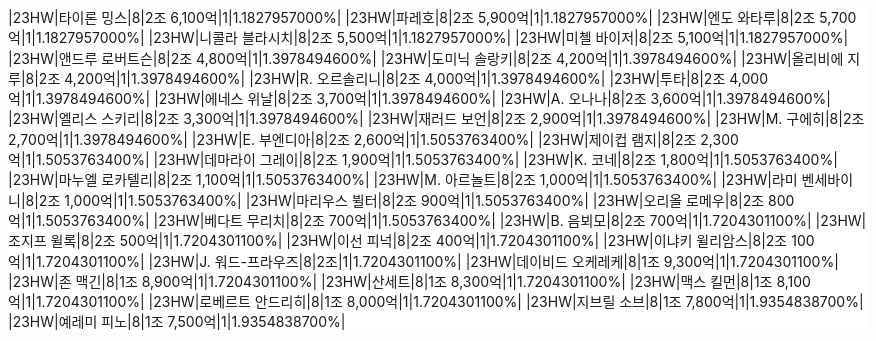 |23HW|타이론 밍스|8|2조 6,100억|1|1.1827957000%|
|23HW|파레호|8|2조 5,900억|1|1.1827957000%|
|23HW|엔도 와타루|8|2조 5,700억|1|1.1827957000%|
|23HW|니콜라 블라시치|8|2조 5,500억|1|1.1827957000%|
|23HW|미첼 바이저|8|2조 5,100억|1|1.1827957000%|
|23HW|앤드루 로버트슨|8|2조 4,800억|1|1.3978494600%|
|23HW|도미닉 솔랑키|8|2조 4,200억|1|1.3978494600%|
|23HW|올리비에 지루|8|2조 4,200억|1|1.3978494600%|
|23HW|R. 오르솔리니|8|2조 4,000억|1|1.3978494600%|
|23HW|투타|8|2조 4,000억|1|1.3978494600%|
|23HW|에네스 위날|8|2조 3,700억|1|1.3978494600%|
|23HW|A. 오나나|8|2조 3,600억|1|1.3978494600%|
|23HW|엘리스 스키리|8|2조 3,300억|1|1.3978494600%|
|23HW|재러드 보언|8|2조 2,900억|1|1.3978494600%|
|23HW|M. 구에히|8|2조 2,700억|1|1.3978494600%|
|23HW|E. 부엔디아|8|2조 2,600억|1|1.5053763400%|
|23HW|제이컵 램지|8|2조 2,300억|1|1.5053763400%|
|23HW|데마라이 그레이|8|2조 1,900억|1|1.5053763400%|
|23HW|K. 코네|8|2조 1,800억|1|1.5053763400%|
|23HW|마누엘 로카텔리|8|2조 1,100억|1|1.5053763400%|
|23HW|M. 아르놀트|8|2조 1,000억|1|1.5053763400%|
|23HW|라미 벤세바이니|8|2조 1,000억|1|1.5053763400%|
|23HW|마리우스 뷜터|8|2조 900억|1|1.5053763400%|
|23HW|오리올 로메우|8|2조 800억|1|1.5053763400%|
|23HW|베다트 무리치|8|2조 700억|1|1.5053763400%|
|23HW|B. 음뵈모|8|2조 700억|1|1.7204301100%|
|23HW|조지프 윌록|8|2조 500억|1|1.7204301100%|
|23HW|이선 피넉|8|2조 400억|1|1.7204301100%|
|23HW|이냐키 윌리암스|8|2조 100억|1|1.7204301100%|
|23HW|J. 워드-프라우즈|8|2조|1|1.7204301100%|
|23HW|데이비드 오케레케|8|1조 9,300억|1|1.7204301100%|
|23HW|존 맥긴|8|1조 8,900억|1|1.7204301100%|
|23HW|산세트|8|1조 8,300억|1|1.7204301100%|
|23HW|맥스 킬먼|8|1조 8,100억|1|1.7204301100%|
|23HW|로베르트 안드리히|8|1조 8,000억|1|1.7204301100%|
|23HW|지브릴 소브|8|1조 7,800억|1|1.9354838700%|
|23HW|예레미 피노|8|1조 7,500억|1|1.9354838700%|